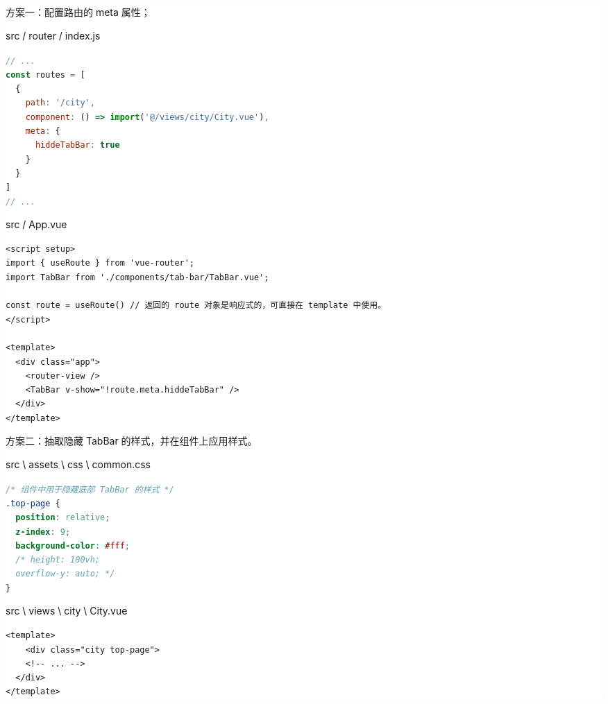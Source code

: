 方案一：配置路由的 meta 属性；

src / router / index.js

```js
// ...
const routes = [
  {
    path: '/city',
    component: () => import('@/views/city/City.vue'),
    meta: {
      hiddeTabBar: true
    }
  }
]
// ...
```

src / App.vue

```vue
<script setup>
import { useRoute } from 'vue-router';
import TabBar from './components/tab-bar/TabBar.vue';

const route = useRoute() // 返回的 route 对象是响应式的，可直接在 template 中使用。
</script>

<template>
  <div class="app">
    <router-view />
    <TabBar v-show="!route.meta.hiddeTabBar" />
  </div>
</template>
```

方案二：抽取隐藏 TabBar 的样式，并在组件上应用样式。

src \ assets \ css \ common.css

```css
/* 组件中用于隐藏底部 TabBar 的样式 */
.top-page {
  position: relative;
  z-index: 9;
  background-color: #fff;
  /* height: 100vh;
  overflow-y: auto; */
}
```

src \ views \ city \ City.vue

```vue
<template>
	<div class="city top-page">
    <!-- ... -->
  </div>
</template>
```

